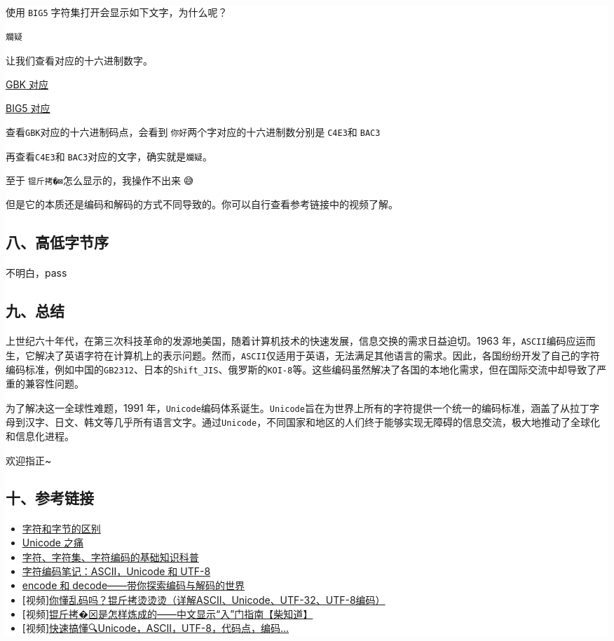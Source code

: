 使用 `BIG5` 字符集打开会显示如下文字，为什么呢？

```plain
斕疑
```

让我们查看对应的十六进制数字。

[GBK 对应](https://www.toolhelper.cn/Encoding/GBK)

[BIG5 对应](https://www.toolhelper.cn/Encoding/Big5)

查看`GBK`对应的十六进制码点，会看到 `你好`两个字对应的十六进制数分别是 `C4E3`和 `BAC3`

再查看`C4E3`和 `BAC3`对应的文字，确实就是`斕疑`。

至于 `锟斤拷�⊠`怎么显示的，我操作不出来 😅

但是它的本质还是编码和解码的方式不同导致的。你可以自行查看参考链接中的视频了解。

## 八、高低字节序

不明白，pass

## 九、总结

上世纪六十年代，在第三次科技革命的发源地美国，随着计算机技术的快速发展，信息交换的需求日益迫切。1963 年，`ASCII`编码应运而生，它解决了英语字符在计算机上的表示问题。然而，`ASCII`仅适用于英语，无法满足其他语言的需求。因此，各国纷纷开发了自己的字符编码标准，例如中国的`GB2312`、日本的`Shift_JIS`、俄罗斯的`KOI-8`等。这些编码虽然解决了各国的本地化需求，但在国际交流中却导致了严重的兼容性问题。

为了解决这一全球性难题，1991 年，`Unicode`编码体系诞生。`Unicode`旨在为世界上所有的字符提供一个统一的编码标准，涵盖了从拉丁字母到汉字、日文、韩文等几乎所有语言文字。通过`Unicode`，不同国家和地区的人们终于能够实现无障碍的信息交流，极大地推动了全球化和信息化进程。

欢迎指正~

## 十、参考链接

- [字符和字节的区别](https://docs.pingcode.com/ask/67475.html)
- [Unicode 之痛](https://pycoders-weekly-chinese.readthedocs.io/en/latest/issue5/unipain.html)
- [字符、字符集、字符编码的基础知识科普](https://zhuanlan.zhihu.com/p/260192496)
- [字符编码笔记：ASCII，Unicode 和 UTF-8](https://www.ruanyifeng.com/blog/2007/10/ascii_unicode_and_utf-8.html)
- [encode 和 decode——带你探索编码与解码的世界](https://www.cnblogs.com/tjp40922/p/14058694.html)
- [视频][你懂乱码吗？锟斤拷烫烫烫（详解ASCII、Unicode、UTF-32、UTF-8编码）](https://www.bilibili.com/video/BV1xP4y1J7CS/?spm_id_from=333.337.search-card.all.click&vd_source=9bcfca4212a15c95e7c4eaa938a7fc3f)
- [视频][锟斤拷�⊠是怎样炼成的——中文显示“⼊”门指南【柴知道】](https://www.bilibili.com/video/BV1cB4y177QR?spm_id_from=333.788.recommend_more_video.2&vd_source=9bcfca4212a15c95e7c4eaa938a7fc3f)
- [视频][快速搞懂🔍Unicode，ASCII，UTF-8，代码点，编码...](https://www.bilibili.com/video/BV1kD4y1z7ft?spm_id_from=333.788.recommend_more_video.3&vd_source=9bcfca4212a15c95e7c4eaa938a7fc3f)
